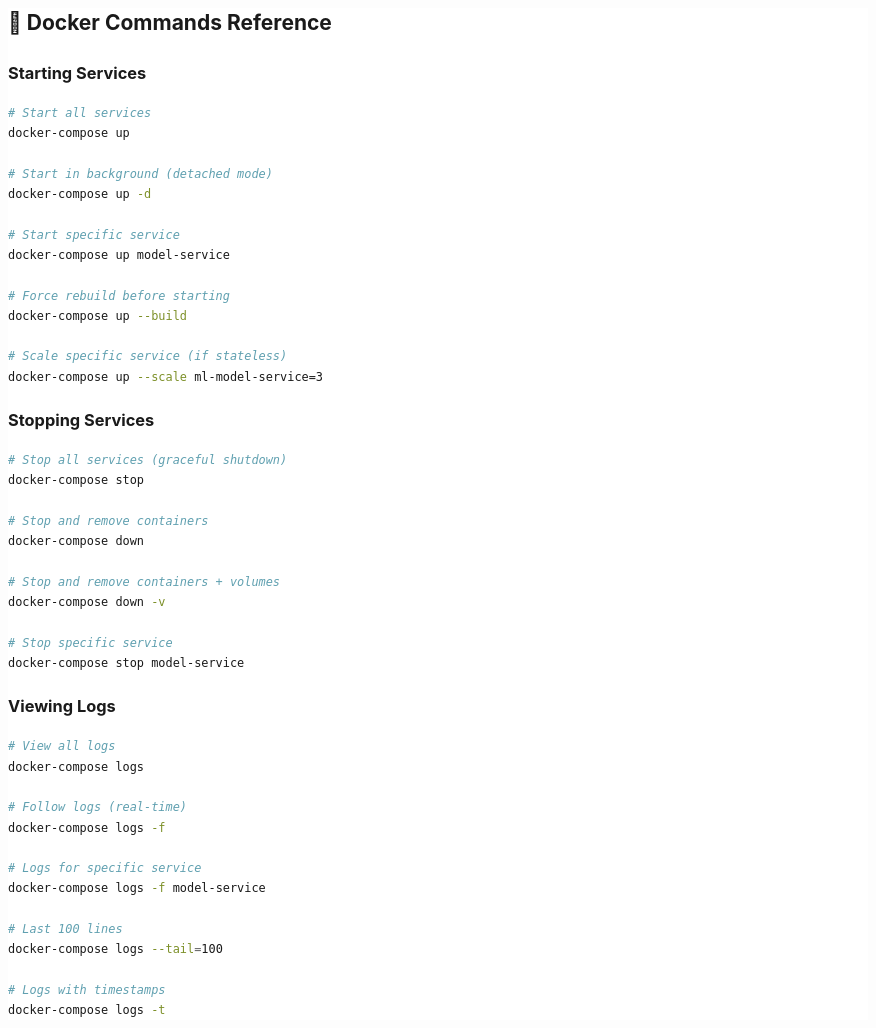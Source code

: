 
## 📝 Docker Commands Reference

### Starting Services

```bash
# Start all services
docker-compose up

# Start in background (detached mode)
docker-compose up -d

# Start specific service
docker-compose up model-service

# Force rebuild before starting
docker-compose up --build

# Scale specific service (if stateless)
docker-compose up --scale ml-model-service=3
```

### Stopping Services

```bash
# Stop all services (graceful shutdown)
docker-compose stop

# Stop and remove containers
docker-compose down

# Stop and remove containers + volumes
docker-compose down -v

# Stop specific service
docker-compose stop model-service
```

### Viewing Logs

```bash
# View all logs
docker-compose logs

# Follow logs (real-time)
docker-compose logs -f

# Logs for specific service
docker-compose logs -f model-service

# Last 100 lines
docker-compose logs --tail=100

# Logs with timestamps
docker-compose logs -t
```
